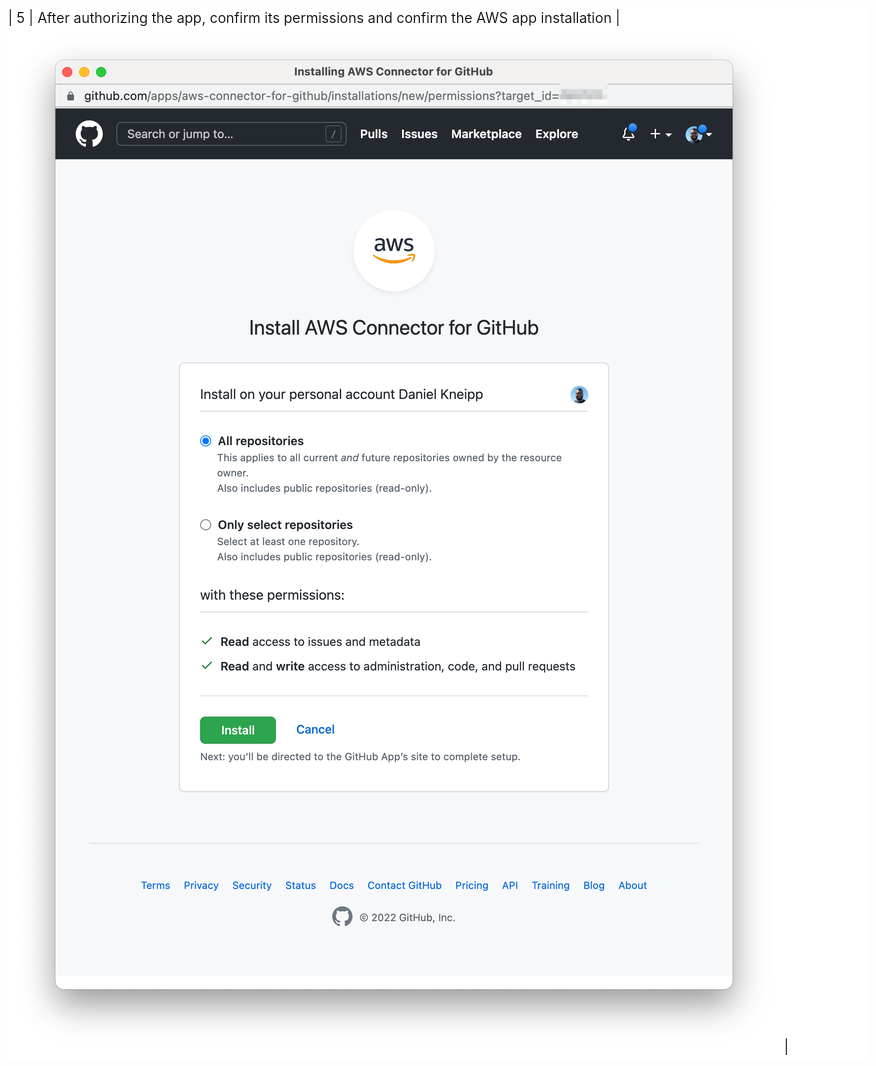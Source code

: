| 5 | After authorizing the app, confirm its permissions and confirm the AWS app installation | ![](assets/gh-conn-5-blurred.png) |